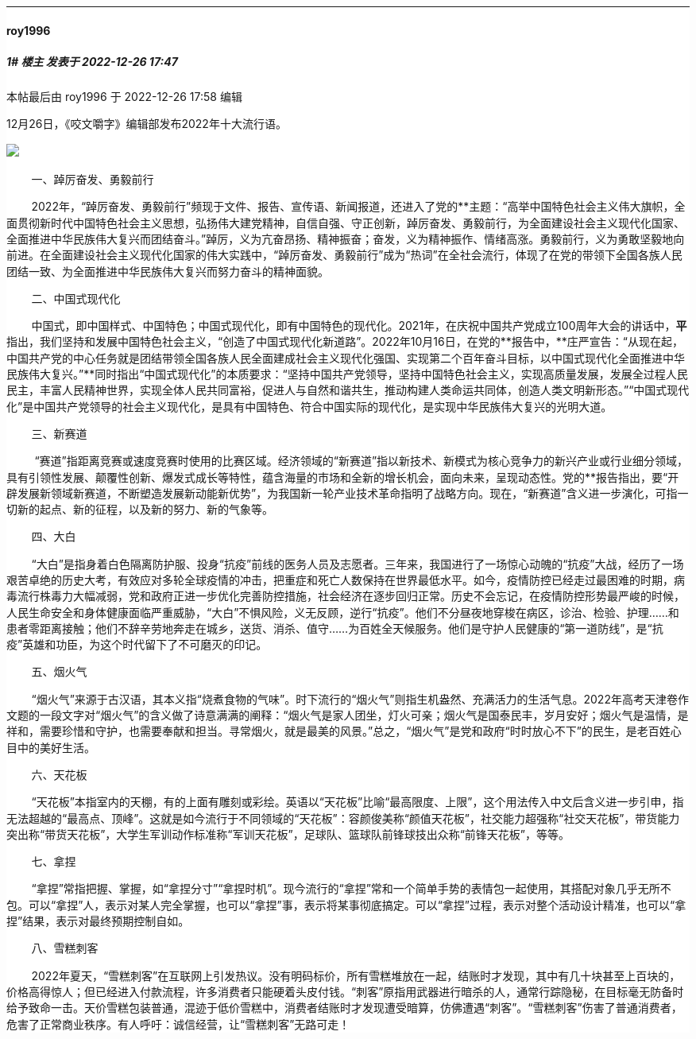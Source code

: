 

*****

####  roy1996  
##### 1#       楼主       发表于 2022-12-26 17:47

 本帖最后由 roy1996 于 2022-12-26 17:58 编辑 

12月26日，《咬文嚼字》编辑部发布2022年十大流行语。 

<img src="https://p8.itc.cn/q_70/images03/20221226/29e54dc45a7f403ba30ef443e85f13c7.jpeg" referrerpolicy="no-referrer">

        一、踔厉奋发、勇毅前行

        2022年，“踔厉奋发、勇毅前行”频现于文件、报告、宣传语、新闻报道，还进入了党的**主题：“高举中国特色社会主义伟大旗帜，全面贯彻新时代中国特色社会主义思想，弘扬伟大建党精神，自信自强、守正创新，踔厉奋发、勇毅前行，为全面建设社会主义现代化国家、全面推进中华民族伟大复兴而团结奋斗。”踔厉，义为亢奋昂扬、精神振奋；奋发，义为精神振作、情绪高涨。勇毅前行，义为勇敢坚毅地向前进。在全面建设社会主义现代化国家的伟大实践中，“踔厉奋发、勇毅前行”成为“热词”在全社会流行，体现了在党的带领下全国各族人民团结一致、为全面推进中华民族伟大复兴而努力奋斗的精神面貌。

        二、中国式现代化

        中国式，即中国样式、中国特色；中国式现代化，即有中国特色的现代化。2021年，在庆祝中国共产党成立100周年大会的讲话中，**平**指出，我们坚持和发展中国特色社会主义，“创造了中国式现代化新道路”。2022年10月16日，在党的**报告中，**庄严宣告：“从现在起，中国共产党的中心任务就是团结带领全国各族人民全面建成社会主义现代化强国、实现第二个百年奋斗目标，以中国式现代化全面推进中华民族伟大复兴。”**同时指出“中国式现代化”的本质要求：“坚持中国共产党领导，坚持中国特色社会主义，实现高质量发展，发展全过程人民民主，丰富人民精神世界，实现全体人民共同富裕，促进人与自然和谐共生，推动构建人类命运共同体，创造人类文明新形态。”“中国式现代化”是中国共产党领导的社会主义现代化，是具有中国特色、符合中国实际的现代化，是实现中华民族伟大复兴的光明大道。

        三、新赛道

         “赛道”指距离竞赛或速度竞赛时使用的比赛区域。经济领域的“新赛道”指以新技术、新模式为核心竞争力的新兴产业或行业细分领域，具有引领性发展、颠覆性创新、爆发式成长等特性，蕴含海量的市场和全新的增长机会，面向未来，呈现动态性。党的**报告指出，要“开辟发展新领域新赛道，不断塑造发展新动能新优势”，为我国新一轮产业技术革命指明了战略方向。现在，“新赛道”含义进一步演化，可指一切新的起点、新的征程，以及新的努力、新的气象等。

        四、大白 

        “大白”是指身着白色隔离防护服、投身“抗疫”前线的医务人员及志愿者。三年来，我国进行了一场惊心动魄的“抗疫”大战，经历了一场艰苦卓绝的历史大考，有效应对多轮全球疫情的冲击，把重症和死亡人数保持在世界最低水平。如今，疫情防控已经走过最困难的时期，病毒流行株毒力大幅减弱，党和政府正进一步优化完善防控措施，社会经济在逐步回归正常。历史不会忘记，在疫情防控形势最严峻的时候，人民生命安全和身体健康面临严重威胁，“大白”不惧风险，义无反顾，逆行“抗疫”。他们不分昼夜地穿梭在病区，诊治、检验、护理……和患者零距离接触；他们不辞辛劳地奔走在城乡，送货、消杀、值守……为百姓全天候服务。他们是守护人民健康的“第一道防线”，是“抗疫”英雄和功臣，为这个时代留下了不可磨灭的印记。

        五、烟火气

        “烟火气”来源于古汉语，其本义指“烧煮食物的气味”。时下流行的“烟火气”则指生机盎然、充满活力的生活气息。2022年高考天津卷作文题的一段文字对“烟火气”的含义做了诗意满满的阐释：“烟火气是家人团坐，灯火可亲；烟火气是国泰民丰，岁月安好；烟火气是温情，是祥和，需要珍惜和守护，也需要奉献和担当。寻常烟火，就是最美的风景。”总之，“烟火气”是党和政府“时时放心不下”的民生，是老百姓心目中的美好生活。

        六、天花板 

        “天花板”本指室内的天棚，有的上面有雕刻或彩绘。英语以“天花板”比喻“最高限度、上限”，这个用法传入中文后含义进一步引申，指无法超越的“最高点、顶峰”。这就是如今流行于不同领域的“天花板”：容颜俊美称“颜值天花板”，社交能力超强称“社交天花板”，带货能力突出称“带货天花板”，大学生军训动作标准称“军训天花板”，足球队、篮球队前锋球技出众称“前锋天花板”，等等。

        七、拿捏 

        “拿捏”常指把握、掌握，如“拿捏分寸”“拿捏时机”。现今流行的“拿捏”常和一个简单手势的表情包一起使用，其搭配对象几乎无所不包。可以“拿捏”人，表示对某人完全掌握，也可以“拿捏”事，表示将某事彻底搞定。可以“拿捏”过程，表示对整个活动设计精准，也可以“拿捏”结果，表示对最终预期控制自如。

        八、雪糕刺客

        2022年夏天，“雪糕刺客”在互联网上引发热议。没有明码标价，所有雪糕堆放在一起，结账时才发现，其中有几十块甚至上百块的，价格高得惊人；但已经进入付款流程，许多消费者只能硬着头皮付钱。“刺客”原指用武器进行暗杀的人，通常行踪隐秘，在目标毫无防备时给予致命一击。天价雪糕包装普通，混迹于低价雪糕中，消费者结账时才发现遭受暗算，仿佛遭遇“刺客”。“雪糕刺客”伤害了普通消费者，危害了正常商业秩序。有人呼吁：诚信经营，让“雪糕刺客”无路可走！
